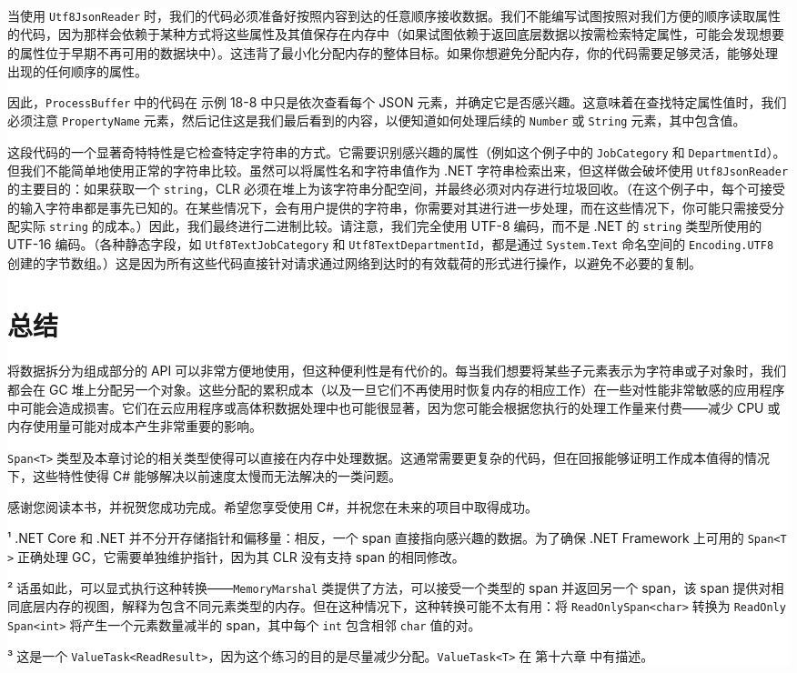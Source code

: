 当使用 `Utf8JsonReader` 时，我们的代码必须准备好按照内容到达的任意顺序接收数据。我们不能编写试图按照对我们方便的顺序读取属性的代码，因为那样会依赖于某种方式将这些属性及其值保存在内存中（如果试图依赖于返回底层数据以按需检索特定属性，可能会发现想要的属性位于早期不再可用的数据块中）。这违背了最小化分配内存的整体目标。如果你想避免分配内存，你的代码需要足够灵活，能够处理出现的任何顺序的属性。

因此，`ProcessBuffer` 中的代码在 示例 18-8 中只是依次查看每个 JSON 元素，并确定它是否感兴趣。这意味着在查找特定属性值时，我们必须注意 `PropertyName` 元素，然后记住这是我们最后看到的内容，以便知道如何处理后续的 `Number` 或 `String` 元素，其中包含值。

这段代码的一个显著奇特特性是它检查特定字符串的方式。它需要识别感兴趣的属性（例如这个例子中的 `JobCategory` 和 `DepartmentId`）。但我们不能简单地使用正常的字符串比较。虽然可以将属性名和字符串值作为 .NET 字符串检索出来，但这样做会破坏使用 `Utf8JsonReader` 的主要目的：如果获取一个 `string`，CLR 必须在堆上为该字符串分配空间，并最终必须对内存进行垃圾回收。（在这个例子中，每个可接受的输入字符串都是事先已知的。在某些情况下，会有用户提供的字符串，你需要对其进行进一步处理，而在这些情况下，你可能只需接受分配实际 `string` 的成本。）因此，我们最终进行二进制比较。请注意，我们完全使用 UTF-8 编码，而不是 .NET 的 `string` 类型所使用的 UTF-16 编码。（各种静态字段，如 `Utf8TextJobCategory` 和 `Utf8TextDepartmentId`，都是通过 `System.Text` 命名空间的 `Encoding.UTF8` 创建的字节数组。）这是因为所有这些代码直接针对请求通过网络到达时的有效载荷的形式进行操作，以避免不必要的复制。

# 总结

将数据拆分为组成部分的 API 可以非常方便地使用，但这种便利性是有代价的。每当我们想要将某些子元素表示为字符串或子对象时，我们都会在 GC 堆上分配另一个对象。这些分配的累积成本（以及一旦它们不再使用时恢复内存的相应工作）在一些对性能非常敏感的应用程序中可能会造成损害。它们在云应用程序或高体积数据处理中也可能很显著，因为您可能会根据您执行的处理工作量来付费——减少 CPU 或内存使用量可能对成本产生非常重要的影响。

`Span<T>` 类型及本章讨论的相关类型使得可以直接在内存中处理数据。这通常需要更复杂的代码，但在回报能够证明工作成本值得的情况下，这些特性使得 C# 能够解决以前速度太慢而无法解决的一类问题。

感谢您阅读本书，并祝贺您成功完成。希望您享受使用 C#，并祝您在未来的项目中取得成功。

¹ .NET Core 和 .NET 并不分开存储指针和偏移量：相反，一个 span 直接指向感兴趣的数据。为了确保 .NET Framework 上可用的 `Span<T>` 正确处理 GC，它需要单独维护指针，因为其 CLR 没有支持 span 的相同修改。

² 话虽如此，可以显式执行这种转换——`MemoryMarshal` 类提供了方法，可以接受一个类型的 span 并返回另一个 span，该 span 提供对相同底层内存的视图，解释为包含不同元素类型的内存。但在这种情况下，这种转换可能不太有用：将 `ReadOnlySpan<char>` 转换为 `ReadOnlySpan<int>` 将产生一个元素数量减半的 span，其中每个 `int` 包含相邻 `char` 值的对。

³ 这是一个 `ValueTask<ReadResult>`，因为这个练习的目的是尽量减少分配。`ValueTask<T>` 在 第十六章 中有描述。
